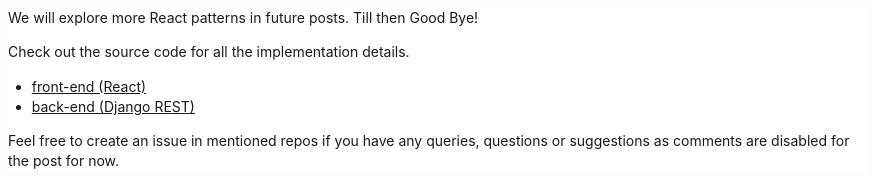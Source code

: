 We will explore more React patterns in future posts. Till then Good Bye!


Check out the source code for all the implementation details.

- [front-end (React)](https://github.com/hyphenOs/library-frontend)
- [back-end (Django REST)](https://github.com/hyphenOs/library-backend)

Feel free to create an issue in mentioned repos if you have any queries, questions or suggestions as comments are disabled for the post for now.
